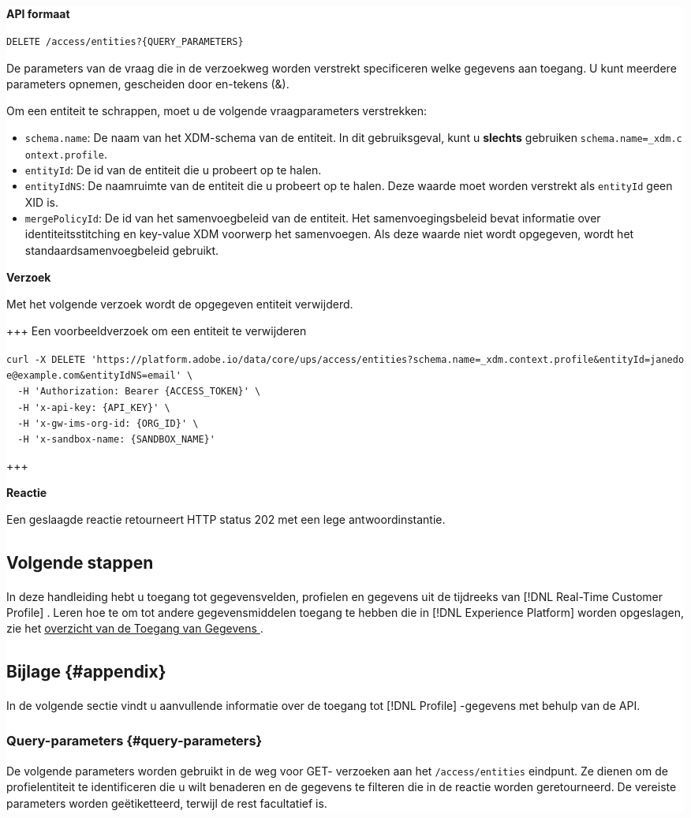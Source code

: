 **API formaat**

```http
DELETE /access/entities?{QUERY_PARAMETERS}
```

De parameters van de vraag die in de verzoekweg worden verstrekt specificeren welke gegevens aan toegang. U kunt meerdere parameters opnemen, gescheiden door en-tekens (&amp;).

Om een entiteit te schrappen, moet u **&#x200B;**&#x200B;de volgende vraagparameters verstrekken:

- `schema.name`: De naam van het XDM-schema van de entiteit. In dit gebruiksgeval, kunt u **slechts** gebruiken `schema.name=_xdm.context.profile`.
- `entityId`: De id van de entiteit die u probeert op te halen.
- `entityIdNS`: De naamruimte van de entiteit die u probeert op te halen. Deze waarde moet worden verstrekt als `entityId` **&#x200B;**&#x200B;geen XID is.
- `mergePolicyId`: De id van het samenvoegbeleid van de entiteit. Het samenvoegingsbeleid bevat informatie over identiteitsstitching en key-value XDM voorwerp het samenvoegen. Als deze waarde niet wordt opgegeven, wordt het standaardsamenvoegbeleid gebruikt.

**Verzoek**

Met het volgende verzoek wordt de opgegeven entiteit verwijderd.

+++ Een voorbeeldverzoek om een entiteit te verwijderen

```shell
curl -X DELETE 'https://platform.adobe.io/data/core/ups/access/entities?schema.name=_xdm.context.profile&entityId=janedoe@example.com&entityIdNS=email' \
  -H 'Authorization: Bearer {ACCESS_TOKEN}' \
  -H 'x-api-key: {API_KEY}' \
  -H 'x-gw-ims-org-id: {ORG_ID}' \
  -H 'x-sandbox-name: {SANDBOX_NAME}'
```

+++

**Reactie**

Een geslaagde reactie retourneert HTTP status 202 met een lege antwoordinstantie.

## Volgende stappen

In deze handleiding hebt u toegang tot gegevensvelden, profielen en gegevens uit de tijdreeks van [!DNL Real-Time Customer Profile] . Leren hoe te om tot andere gegevensmiddelen toegang te hebben die in [!DNL Experience Platform] worden opgeslagen, zie het [ overzicht van de Toegang van Gegevens ](../../data-access/home.md).

## Bijlage {#appendix}

In de volgende sectie vindt u aanvullende informatie over de toegang tot [!DNL Profile] -gegevens met behulp van de API.

### Query-parameters {#query-parameters}

De volgende parameters worden gebruikt in de weg voor GET- verzoeken aan het `/access/entities` eindpunt. Ze dienen om de profielentiteit te identificeren die u wilt benaderen en de gegevens te filteren die in de reactie worden geretourneerd. De vereiste parameters worden geëtiketteerd, terwijl de rest facultatief is.
